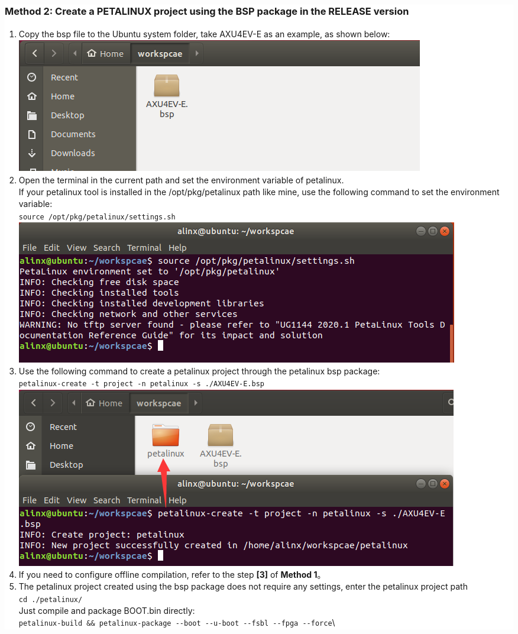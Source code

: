 ### Method 2: Create a PETALINUX project using the BSP package in the RELEASE version
1. Copy the bsp file to the Ubuntu system folder, take AXU4EV-E as an example, as shown below:\
![](./.images_for_README/12.png)
2. Open the terminal in the current path and set the environment variable of petalinux.\
If your petalinux tool is installed in the /opt/pkg/petalinux path like mine, use the following command to set the environment variable:\
`source /opt/pkg/petalinux/settings.sh`
![](./.images_for_README/13.png)
3. Use the following command to create a petalinux project through the petalinux bsp package:\
`petalinux-create -t project -n petalinux -s ./AXU4EV-E.bsp`\
![](./.images_for_README/14.png)
4. If you need to configure offline compilation, refer to the step **[3]** of **Method 1**。
5. The petalinux project created using the bsp package does not require any settings, enter the petalinux project path\
`cd ./petalinux/`\
Just compile and package BOOT.bin directly:\
`petalinux-build && petalinux-package --boot --u-boot --fsbl --fpga --force`\